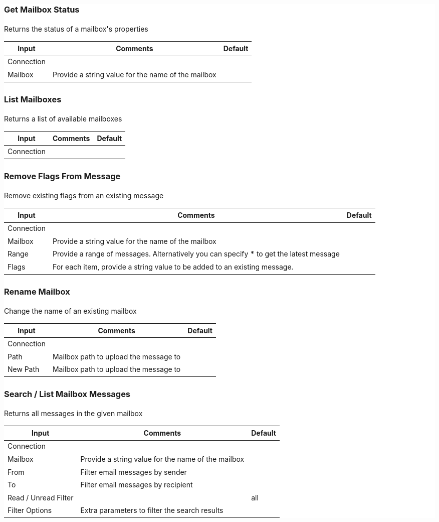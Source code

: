### Get Mailbox Status

Returns the status of a mailbox's properties

| Input      | Comments                                           | Default |
| ---------- | -------------------------------------------------- | ------- |
| Connection |                                                    |         |
| Mailbox    | Provide a string value for the name of the mailbox |         |

### List Mailboxes

Returns a list of available mailboxes

| Input      | Comments | Default |
| ---------- | -------- | ------- |
| Connection |          |         |

### Remove Flags From Message

Remove existing flags from an existing message

| Input      | Comments                                                                                | Default |
| ---------- | --------------------------------------------------------------------------------------- | ------- |
| Connection |                                                                                         |         |
| Mailbox    | Provide a string value for the name of the mailbox                                      |         |
| Range      | Provide a range of messages. Alternatively you can specify \* to get the latest message |         |
| Flags      | For each item, provide a string value to be added to an existing message.               |         |

### Rename Mailbox

Change the name of an existing mailbox

| Input      | Comments                              | Default |
| ---------- | ------------------------------------- | ------- |
| Connection |                                       |         |
| Path       | Mailbox path to upload the message to |         |
| New Path   | Mailbox path to upload the message to |         |

### Search / List Mailbox Messages

Returns all messages in the given mailbox

| Input                | Comments                                           | Default |
| -------------------- | -------------------------------------------------- | ------- |
| Connection           |                                                    |         |
| Mailbox              | Provide a string value for the name of the mailbox |         |
| From                 | Filter email messages by sender                    |         |
| To                   | Filter email messages by recipient                 |         |
| Read / Unread Filter |                                                    | all     |
| Filter Options       | Extra parameters to filter the search results      |         |
